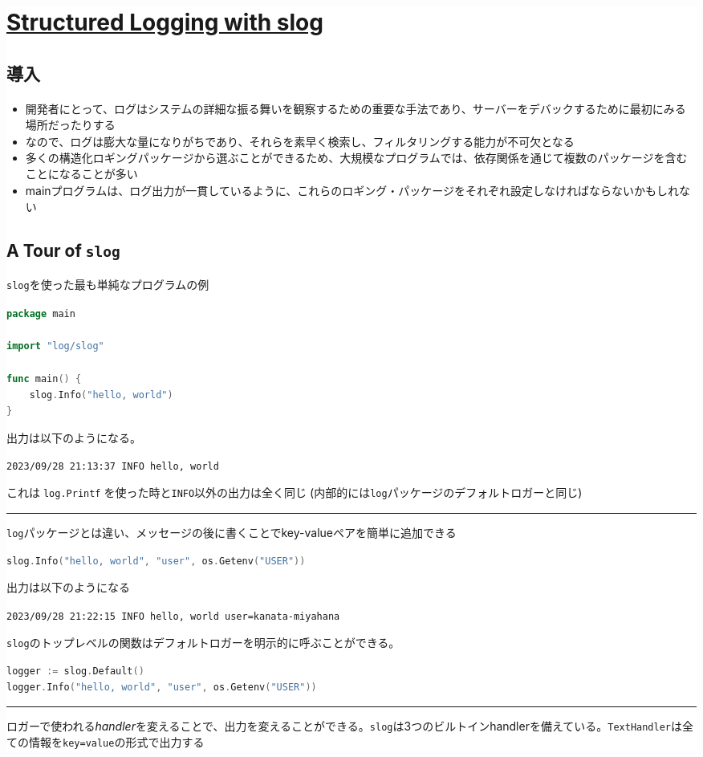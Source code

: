 # [Structured Logging with slog](https://go.dev/blog/slog)

## 導入

- 開発者にとって、ログはシステムの詳細な振る舞いを観察するための重要な手法であり、サーバーをデバックするために最初にみる場所だったりする
- なので、ログは膨大な量になりがちであり、それらを素早く検索し、フィルタリングする能力が不可欠となる
- 多くの構造化ロギングパッケージから選ぶことができるため、大規模なプログラムでは、依存関係を通じて複数のパッケージを含むことになることが多い
- mainプログラムは、ログ出力が一貫しているように、これらのロギング・パッケージをそれぞれ設定しなければならないかもしれない

## A Tour of `slog`

`slog`を使った最も単純なプログラムの例

```go
package main

import "log/slog"

func main() {
	slog.Info("hello, world")
}
```

出力は以下のようになる。

```bash
2023/09/28 21:13:37 INFO hello, world
```

これは `log.Printf` を使った時と`INFO`以外の出力は全く同じ (内部的には`log`パッケージのデフォルトロガーと同じ)

----

`log`パッケージとは違い、メッセージの後に書くことでkey-valueペアを簡単に追加できる

```go
slog.Info("hello, world", "user", os.Getenv("USER"))
```

出力は以下のようになる

```bash
2023/09/28 21:22:15 INFO hello, world user=kanata-miyahana
```

`slog`のトップレベルの関数はデフォルトロガーを明示的に呼ぶことができる。

```go
logger := slog.Default()
logger.Info("hello, world", "user", os.Getenv("USER"))
```

---

ロガーで使われる*handler*を変えることで、出力を変えることができる。`slog`は3つのビルトインhandlerを備えている。`TextHandler`は全ての情報を`key=value`の形式で出力する
